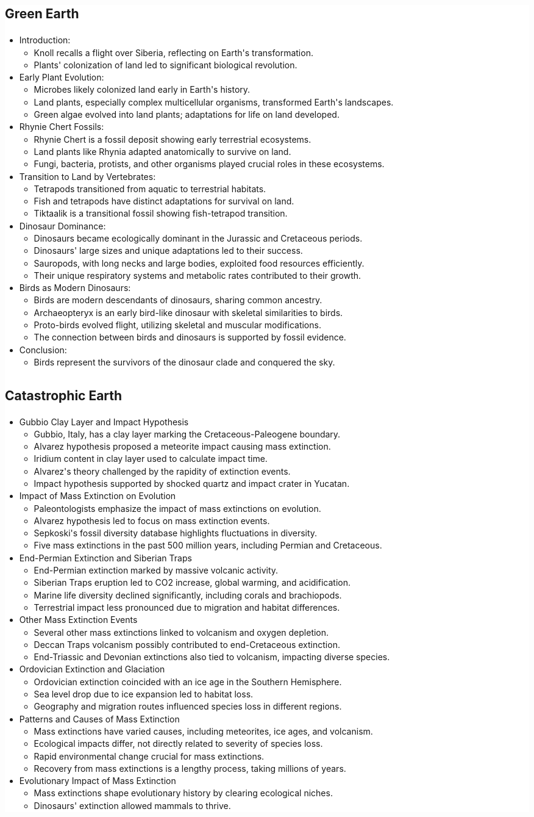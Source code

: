 ## Green Earth
- Introduction:
  - Knoll recalls a flight over Siberia, reflecting on Earth's transformation.
  - Plants' colonization of land led to significant biological revolution.
- Early Plant Evolution:
  - Microbes likely colonized land early in Earth's history.
  - Land plants, especially complex multicellular organisms, transformed Earth's landscapes.
  - Green algae evolved into land plants; adaptations for life on land developed.
- Rhynie Chert Fossils:
  - Rhynie Chert is a fossil deposit showing early terrestrial ecosystems.
  - Land plants like Rhynia adapted anatomically to survive on land.
  - Fungi, bacteria, protists, and other organisms played crucial roles in these ecosystems.
- Transition to Land by Vertebrates:
  - Tetrapods transitioned from aquatic to terrestrial habitats.
  - Fish and tetrapods have distinct adaptations for survival on land.
  - Tiktaalik is a transitional fossil showing fish-tetrapod transition.
- Dinosaur Dominance:
  - Dinosaurs became ecologically dominant in the Jurassic and Cretaceous periods.
  - Dinosaurs' large sizes and unique adaptations led to their success.
  - Sauropods, with long necks and large bodies, exploited food resources efficiently.
  - Their unique respiratory systems and metabolic rates contributed to their growth.
- Birds as Modern Dinosaurs:
  - Birds are modern descendants of dinosaurs, sharing common ancestry.
  - Archaeopteryx is an early bird-like dinosaur with skeletal similarities to birds.
  - Proto-birds evolved flight, utilizing skeletal and muscular modifications.
  - The connection between birds and dinosaurs is supported by fossil evidence.
- Conclusion:
  - Birds represent the survivors of the dinosaur clade and conquered the sky.

## Catastrophic Earth
- Gubbio Clay Layer and Impact Hypothesis
  - Gubbio, Italy, has a clay layer marking the Cretaceous-Paleogene boundary.
  - Alvarez hypothesis proposed a meteorite impact causing mass extinction.
  - Iridium content in clay layer used to calculate impact time.
  - Alvarez's theory challenged by the rapidity of extinction events.
  - Impact hypothesis supported by shocked quartz and impact crater in Yucatan.
- Impact of Mass Extinction on Evolution
  - Paleontologists emphasize the impact of mass extinctions on evolution.
  - Alvarez hypothesis led to focus on mass extinction events.
  - Sepkoski's fossil diversity database highlights fluctuations in diversity.
  - Five mass extinctions in the past 500 million years, including Permian and Cretaceous.
- End-Permian Extinction and Siberian Traps
  - End-Permian extinction marked by massive volcanic activity.
  - Siberian Traps eruption led to CO2 increase, global warming, and acidification.
  - Marine life diversity declined significantly, including corals and brachiopods.
  - Terrestrial impact less pronounced due to migration and habitat differences.
- Other Mass Extinction Events
  - Several other mass extinctions linked to volcanism and oxygen depletion.
  - Deccan Traps volcanism possibly contributed to end-Cretaceous extinction.
  - End-Triassic and Devonian extinctions also tied to volcanism, impacting diverse species.
- Ordovician Extinction and Glaciation
  - Ordovician extinction coincided with an ice age in the Southern Hemisphere.
  - Sea level drop due to ice expansion led to habitat loss.
  - Geography and migration routes influenced species loss in different regions.
- Patterns and Causes of Mass Extinction
  - Mass extinctions have varied causes, including meteorites, ice ages, and volcanism.
  - Ecological impacts differ, not directly related to severity of species loss.
  - Rapid environmental change crucial for mass extinctions.
  - Recovery from mass extinctions is a lengthy process, taking millions of years.
- Evolutionary Impact of Mass Extinction
  - Mass extinctions shape evolutionary history by clearing ecological niches.
  - Dinosaurs' extinction allowed mammals to thrive.